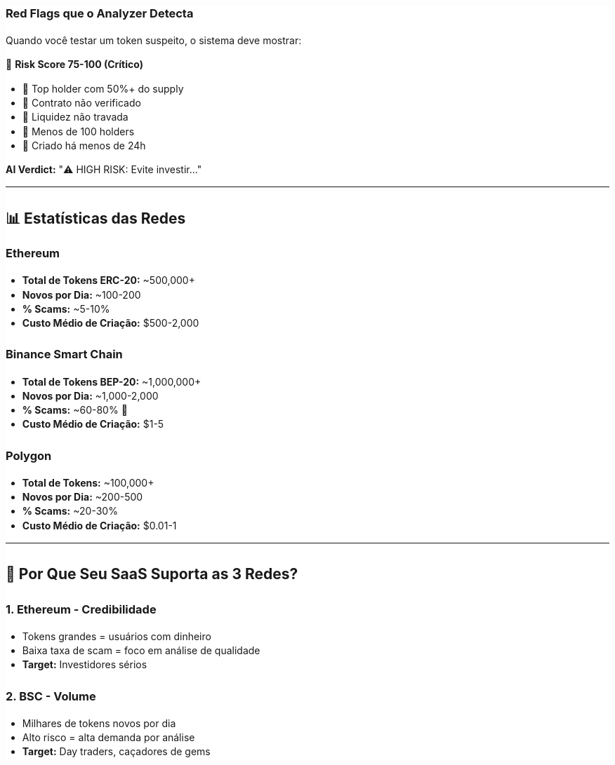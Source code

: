 ### Red Flags que o Analyzer Detecta

Quando você testar um token suspeito, o sistema deve mostrar:

🚨 **Risk Score 75-100 (Crítico)**
- 🚩 Top holder com 50%+ do supply
- 🚩 Contrato não verificado
- 🚩 Liquidez não travada
- 🚩 Menos de 100 holders
- 🚩 Criado há menos de 24h

**AI Verdict:** "⚠️ HIGH RISK: Evite investir..."

---

## 📊 Estatísticas das Redes

### Ethereum

- **Total de Tokens ERC-20:** ~500,000+
- **Novos por Dia:** ~100-200
- **% Scams:** ~5-10%
- **Custo Médio de Criação:** $500-2,000

### Binance Smart Chain

- **Total de Tokens BEP-20:** ~1,000,000+
- **Novos por Dia:** ~1,000-2,000
- **% Scams:** ~60-80% 🚨
- **Custo Médio de Criação:** $1-5

### Polygon

- **Total de Tokens:** ~100,000+
- **Novos por Dia:** ~200-500
- **% Scams:** ~20-30%
- **Custo Médio de Criação:** $0.01-1

---

## 🎯 Por Que Seu SaaS Suporta as 3 Redes?

### 1. Ethereum - Credibilidade
- Tokens grandes = usuários com dinheiro
- Baixa taxa de scam = foco em análise de qualidade
- **Target:** Investidores sérios

### 2. BSC - Volume
- Milhares de tokens novos por dia
- Alto risco = alta demanda por análise
- **Target:** Day traders, caçadores de gems
